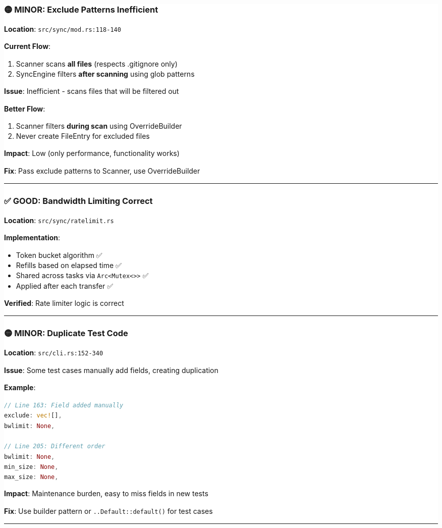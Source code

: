
### 🟡 MINOR: Exclude Patterns Inefficient

**Location**: `src/sync/mod.rs:118-140`

**Current Flow**:
1. Scanner scans **all files** (respects .gitignore only)
2. SyncEngine filters **after scanning** using glob patterns

**Issue**: Inefficient - scans files that will be filtered out

**Better Flow**:
1. Scanner filters **during scan** using OverrideBuilder
2. Never create FileEntry for excluded files

**Impact**: Low (only performance, functionality works)

**Fix**: Pass exclude patterns to Scanner, use OverrideBuilder

---

### ✅ GOOD: Bandwidth Limiting Correct

**Location**: `src/sync/ratelimit.rs`

**Implementation**:
- Token bucket algorithm ✅
- Refills based on elapsed time ✅
- Shared across tasks via `Arc<Mutex<>>` ✅
- Applied after each transfer ✅

**Verified**: Rate limiter logic is correct

---

### 🟡 MINOR: Duplicate Test Code

**Location**: `src/cli.rs:152-340`

**Issue**: Some test cases manually add fields, creating duplication

**Example**:
```rust
// Line 163: Field added manually
exclude: vec![],
bwlimit: None,

// Line 205: Different order
bwlimit: None,
min_size: None,
max_size: None,
```

**Impact**: Maintenance burden, easy to miss fields in new tests

**Fix**: Use builder pattern or `..Default::default()` for test cases

---
